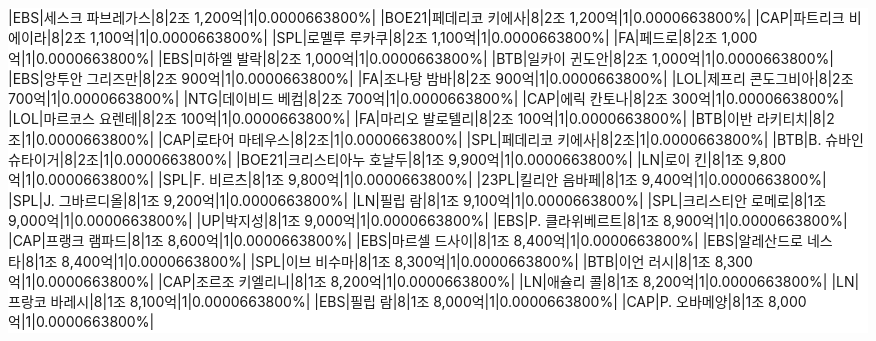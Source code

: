 |EBS|세스크 파브레가스|8|2조 1,200억|1|0.0000663800%|
|BOE21|페데리코 키에사|8|2조 1,200억|1|0.0000663800%|
|CAP|파트리크 비에이라|8|2조 1,100억|1|0.0000663800%|
|SPL|로멜루 루카쿠|8|2조 1,100억|1|0.0000663800%|
|FA|페드로|8|2조 1,000억|1|0.0000663800%|
|EBS|미하엘 발락|8|2조 1,000억|1|0.0000663800%|
|BTB|일카이 귄도안|8|2조 1,000억|1|0.0000663800%|
|EBS|앙투안 그리즈만|8|2조 900억|1|0.0000663800%|
|FA|조나탕 밤바|8|2조 900억|1|0.0000663800%|
|LOL|제프리 콘도그비아|8|2조 700억|1|0.0000663800%|
|NTG|데이비드 베컴|8|2조 700억|1|0.0000663800%|
|CAP|에릭 칸토나|8|2조 300억|1|0.0000663800%|
|LOL|마르코스 요렌테|8|2조 100억|1|0.0000663800%|
|FA|마리오 발로텔리|8|2조 100억|1|0.0000663800%|
|BTB|이반 라키티치|8|2조|1|0.0000663800%|
|CAP|로타어 마테우스|8|2조|1|0.0000663800%|
|SPL|페데리코 키에사|8|2조|1|0.0000663800%|
|BTB|B. 슈바인슈타이거|8|2조|1|0.0000663800%|
|BOE21|크리스티아누 호날두|8|1조 9,900억|1|0.0000663800%|
|LN|로이 킨|8|1조 9,800억|1|0.0000663800%|
|SPL|F. 비르츠|8|1조 9,800억|1|0.0000663800%|
|23PL|킬리안 음바페|8|1조 9,400억|1|0.0000663800%|
|SPL|J. 그바르디올|8|1조 9,200억|1|0.0000663800%|
|LN|필립 람|8|1조 9,100억|1|0.0000663800%|
|SPL|크리스티안 로메로|8|1조 9,000억|1|0.0000663800%|
|UP|박지성|8|1조 9,000억|1|0.0000663800%|
|EBS|P. 클라위베르트|8|1조 8,900억|1|0.0000663800%|
|CAP|프랭크 램파드|8|1조 8,600억|1|0.0000663800%|
|EBS|마르셀 드사이|8|1조 8,400억|1|0.0000663800%|
|EBS|알레산드로 네스타|8|1조 8,400억|1|0.0000663800%|
|SPL|이브 비수마|8|1조 8,300억|1|0.0000663800%|
|BTB|이언 러시|8|1조 8,300억|1|0.0000663800%|
|CAP|조르조 키엘리니|8|1조 8,200억|1|0.0000663800%|
|LN|애슐리 콜|8|1조 8,200억|1|0.0000663800%|
|LN|프랑코 바레시|8|1조 8,100억|1|0.0000663800%|
|EBS|필립 람|8|1조 8,000억|1|0.0000663800%|
|CAP|P. 오바메양|8|1조 8,000억|1|0.0000663800%|